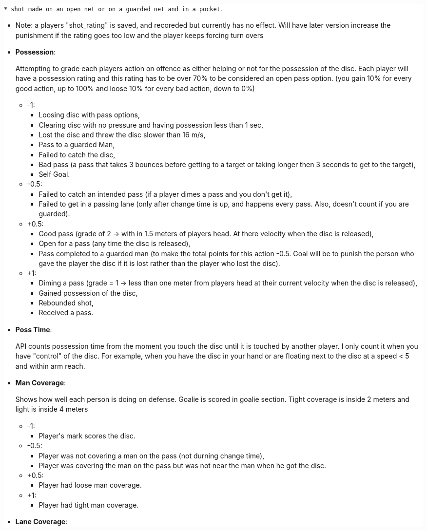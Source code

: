     * shot made on an open net or on a guarded net and in a pocket.
  * Note: a players "shot_rating" is saved, and recoreded but currently has no effect. Will have later version increase the punishment if the rating goes
  too low and the player keeps forcing turn overs
* **Possession**:

  Attempting to grade each players action on offence as either helping or not for the possession of the disc. Each player will have a possession rating and this
rating has to be over 70% to be considered an open pass option. (you gain 10% for every good action, up to 100% and loose 10% for every bad action, down to 0%)
  * -1:
    * Loosing disc with pass options,
    * Clearing disc with no pressure and having possession less than 1 sec,
    * Lost the disc and threw the disc slower than 16 m/s,
    * Pass to a guarded Man,
    * Failed to catch the disc,
    * Bad pass (a pass that takes 3 bounces before getting to a target or taking longer then 3 seconds to get to the target),
    * Self Goal.
  * -0.5:
    * Failed to catch an intended pass (if a player dimes a pass and you don't get it),
    * Failed to get in a passing lane (only after change time is up, and happens every pass. Also, doesn't count if you are guarded).
  * +0.5:
    * Good pass (grade of 2 -> with in 1.5 meters of players head. At there velocity when the disc is released),
    * Open for a pass (any time the disc is released),
    * Pass completed to a guarded man (to make the total points for this action -0.5. Goal will be to punish the person who gave the player the disc if it is lost
        rather than the player who lost the disc).
  * +1:
    * Diming a pass (grade = 1 -> less than one meter from players head at their current velocity when the disc is released),
    * Gained possession of the disc,
    * Rebounded shot,
    * Received a pass.
* **Poss Time**:

  API counts possession time from the moment you touch the disc until it is touched by another player. I only count it when you have "control" of the disc. For
example, when you have the disc in your hand or are floating next to the disc at a speed < 5 and within arm reach.
* **Man Coverage**:
   
  Shows how well each person is doing on defense. Goalie is scored in goalie section. Tight coverage is inside 2 meters and light is inside 4 meters
  * -1: 
    * Player's mark scores the disc.
  * -0.5: 
    * Player was not covering a man on the pass (not durning change time),
    * Player was covering the man on the pass but was not near the man when he got the disc.
  * +0.5: 
    * Player had loose man coverage.
  * +1: 
    * Player had tight man coverage.
* **Lane Coverage**:
